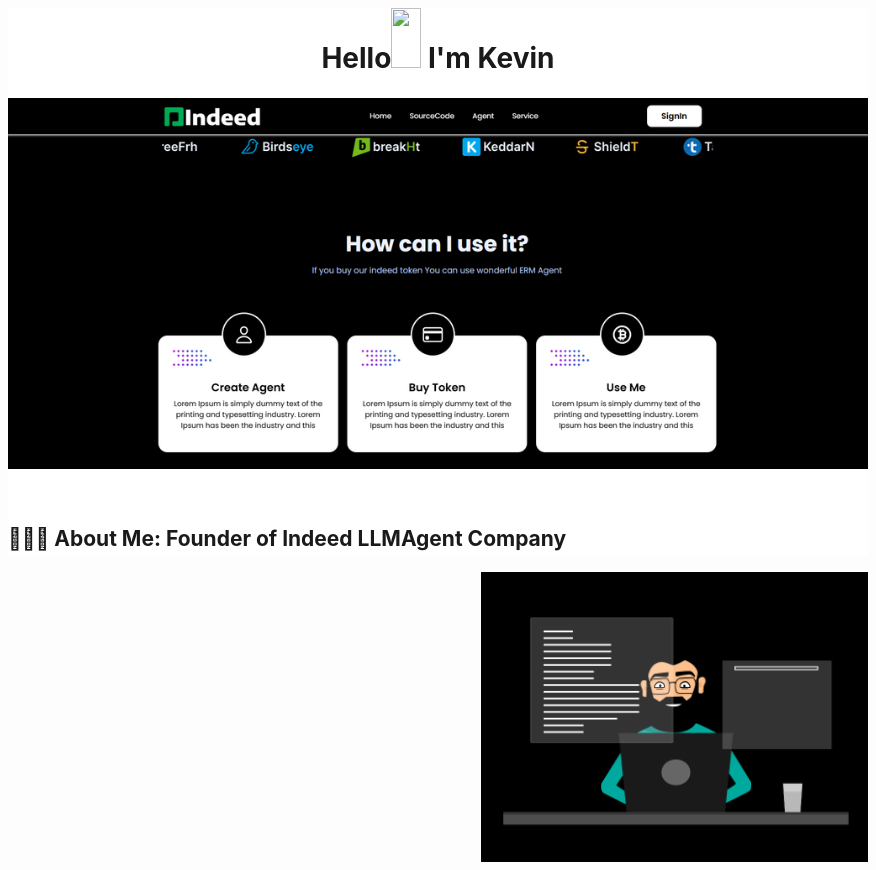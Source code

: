 <h1 align="center">Hello<img src="https://raw.githubusercontent.com/ABSphreak/ABSphreak/master/gifs/Hi.gif" width="30px" height="60px"> I'm Kevin</h1>



<div align="center">
  <img src ="./banner.png" />
  
</div>

 <br/>

## 👨🏻‍💻 About Me: Founder of Indeed LLMAgent Company

<a href="https://llmagent.vecel.app"><img  src="./thoughtworks-gif_dribbble.gif" height="290px" align="right" /></a>
